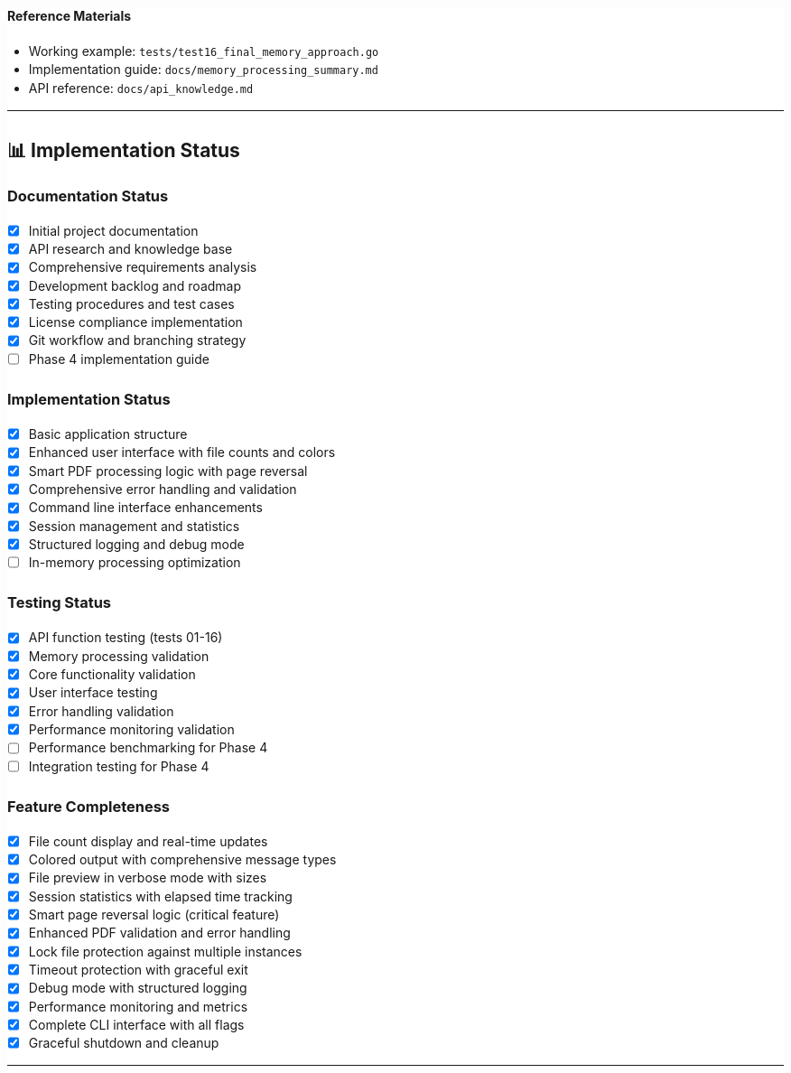 #### Reference Materials
- Working example: `tests/test16_final_memory_approach.go`
- Implementation guide: `docs/memory_processing_summary.md`
- API reference: `docs/api_knowledge.md`

---

## 📊 Implementation Status

### Documentation Status
- [x] Initial project documentation
- [x] API research and knowledge base
- [x] Comprehensive requirements analysis
- [x] Development backlog and roadmap
- [x] Testing procedures and test cases
- [x] License compliance implementation
- [x] Git workflow and branching strategy
- [ ] Phase 4 implementation guide

### Implementation Status
- [x] Basic application structure
- [x] Enhanced user interface with file counts and colors
- [x] Smart PDF processing logic with page reversal
- [x] Comprehensive error handling and validation
- [x] Command line interface enhancements
- [x] Session management and statistics
- [x] Structured logging and debug mode
- [ ] In-memory processing optimization

### Testing Status
- [x] API function testing (tests 01-16)
- [x] Memory processing validation
- [x] Core functionality validation
- [x] User interface testing
- [x] Error handling validation
- [x] Performance monitoring validation
- [ ] Performance benchmarking for Phase 4
- [ ] Integration testing for Phase 4

### Feature Completeness
- [x] File count display and real-time updates
- [x] Colored output with comprehensive message types
- [x] File preview in verbose mode with sizes
- [x] Session statistics with elapsed time tracking
- [x] Smart page reversal logic (critical feature)
- [x] Enhanced PDF validation and error handling
- [x] Lock file protection against multiple instances
- [x] Timeout protection with graceful exit
- [x] Debug mode with structured logging
- [x] Performance monitoring and metrics
- [x] Complete CLI interface with all flags
- [x] Graceful shutdown and cleanup

---